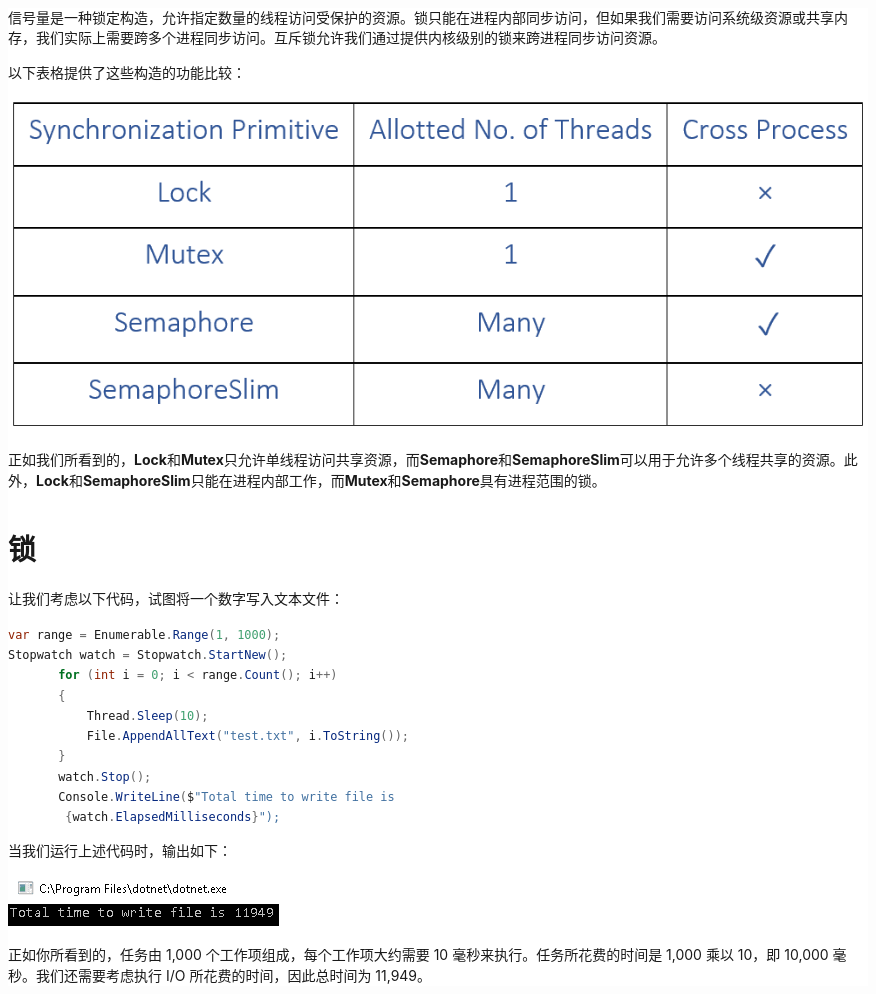 信号量是一种锁定构造，允许指定数量的线程访问受保护的资源。锁只能在进程内部同步访问，但如果我们需要访问系统级资源或共享内存，我们实际上需要跨多个进程同步访问。互斥锁允许我们通过提供内核级别的锁来跨进程同步访问资源。

以下表格提供了这些构造的功能比较：

![](img/3333def0-bb0b-4805-b86c-ca1607865494.png)

正如我们所看到的，**Lock**和**Mutex**只允许单线程访问共享资源，而**Semaphore**和**SemaphoreSlim**可以用于允许多个线程共享的资源。此外，**Lock**和**SemaphoreSlim**只能在进程内部工作，而**Mutex**和**Semaphore**具有进程范围的锁。

# 锁

让我们考虑以下代码，试图将一个数字写入文本文件：

```cs
var range = Enumerable.Range(1, 1000);
Stopwatch watch = Stopwatch.StartNew();
       for (int i = 0; i < range.Count(); i++)
       {
           Thread.Sleep(10);
           File.AppendAllText("test.txt", i.ToString());
       }
       watch.Stop();
       Console.WriteLine($"Total time to write file is 
        {watch.ElapsedMilliseconds}");
```

当我们运行上述代码时，输出如下：

![](img/e55e8a1f-df02-483a-80bc-a2ae13ed28d3.png)

正如你所看到的，任务由 1,000 个工作项组成，每个工作项大约需要 10 毫秒来执行。任务所花费的时间是 1,000 乘以 10，即 10,000 毫秒。我们还需要考虑执行 I/O 所花费的时间，因此总时间为 11,949。
